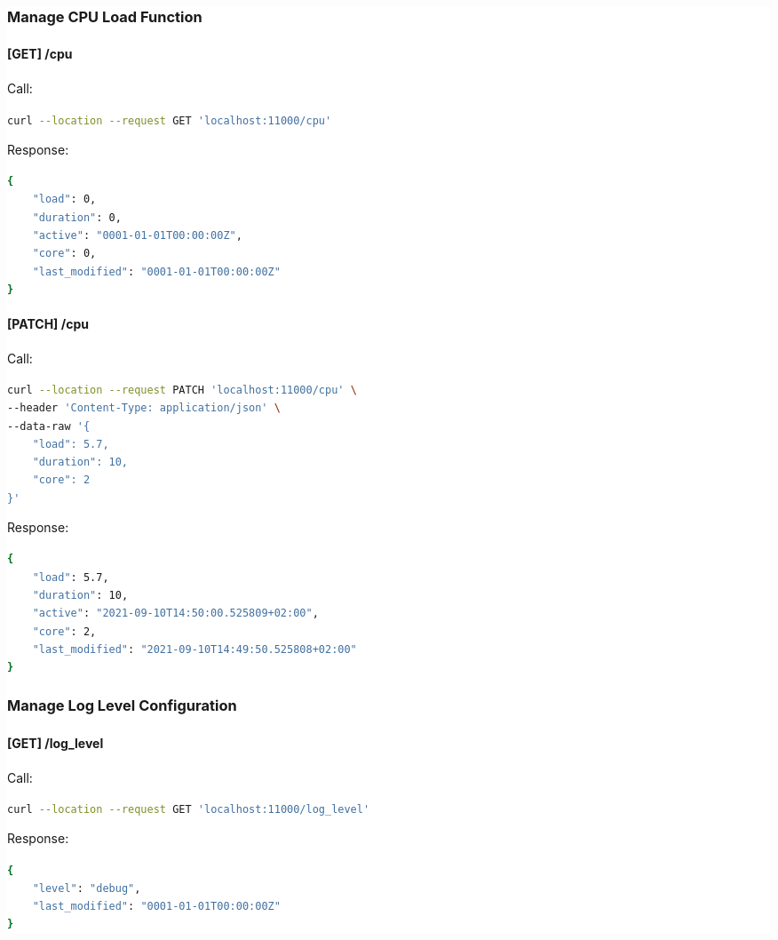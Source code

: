 
### Manage CPU Load Function

#### [GET] /cpu

Call:
```sh
curl --location --request GET 'localhost:11000/cpu'
```
Response:
```sh
{
    "load": 0,
    "duration": 0,
    "active": "0001-01-01T00:00:00Z",
    "core": 0,
    "last_modified": "0001-01-01T00:00:00Z"
}

```

#### [PATCH] /cpu
Call:
```sh
curl --location --request PATCH 'localhost:11000/cpu' \
--header 'Content-Type: application/json' \
--data-raw '{
    "load": 5.7,
    "duration": 10,
    "core": 2
}'
```
Response:
```sh
{
    "load": 5.7,
    "duration": 10,
    "active": "2021-09-10T14:50:00.525809+02:00",
    "core": 2,
    "last_modified": "2021-09-10T14:49:50.525808+02:00"
}
```

### Manage Log Level Configuration
#### [GET] /log_level
Call:
```sh
curl --location --request GET 'localhost:11000/log_level'
```
Response:
```sh
{
    "level": "debug",
    "last_modified": "0001-01-01T00:00:00Z"
}

```
